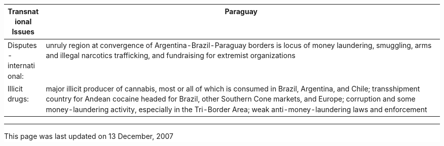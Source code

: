 | Transnational Issues | Paraguay |
| --- | --- |
| Disputes - international: | unruly region at convergence of Argentina-Brazil-Paraguay borders is locus of money laundering, smuggling, arms and illegal narcotics trafficking, and fundraising for extremist organizations |
| Illicit drugs: | major illicit producer of cannabis, most or all of which is consumed in Brazil, Argentina, and Chile; transshipment country for Andean cocaine headed for Brazil, other Southern Cone markets, and Europe; corruption and some money-laundering activity, especially in the Tri-Border Area; weak anti-money-laundering laws and enforcement |

---
This page was last updated on 13 December, 2007                      